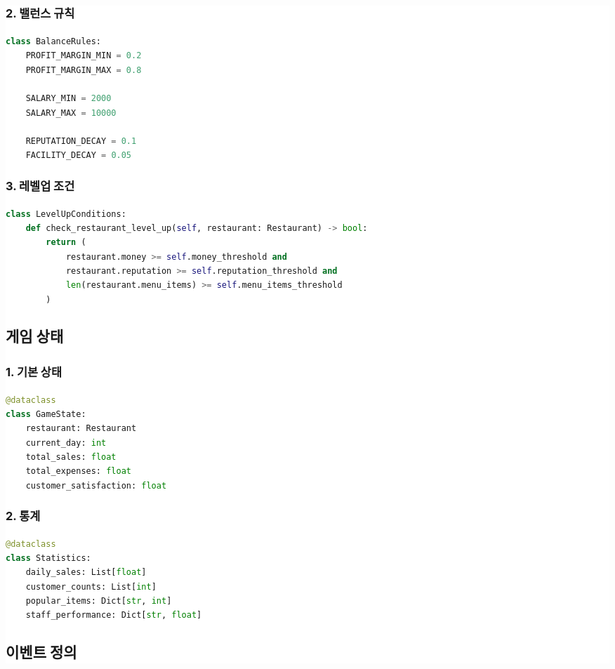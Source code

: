 ### 2. 밸런스 규칙

```python
class BalanceRules:
    PROFIT_MARGIN_MIN = 0.2
    PROFIT_MARGIN_MAX = 0.8
    
    SALARY_MIN = 2000
    SALARY_MAX = 10000
    
    REPUTATION_DECAY = 0.1
    FACILITY_DECAY = 0.05
```

### 3. 레벨업 조건

```python
class LevelUpConditions:
    def check_restaurant_level_up(self, restaurant: Restaurant) -> bool:
        return (
            restaurant.money >= self.money_threshold and
            restaurant.reputation >= self.reputation_threshold and
            len(restaurant.menu_items) >= self.menu_items_threshold
        )
```

## 게임 상태

### 1. 기본 상태

```python
@dataclass
class GameState:
    restaurant: Restaurant
    current_day: int
    total_sales: float
    total_expenses: float
    customer_satisfaction: float
```

### 2. 통계

```python
@dataclass
class Statistics:
    daily_sales: List[float]
    customer_counts: List[int]
    popular_items: Dict[str, int]
    staff_performance: Dict[str, float]
```

## 이벤트 정의
